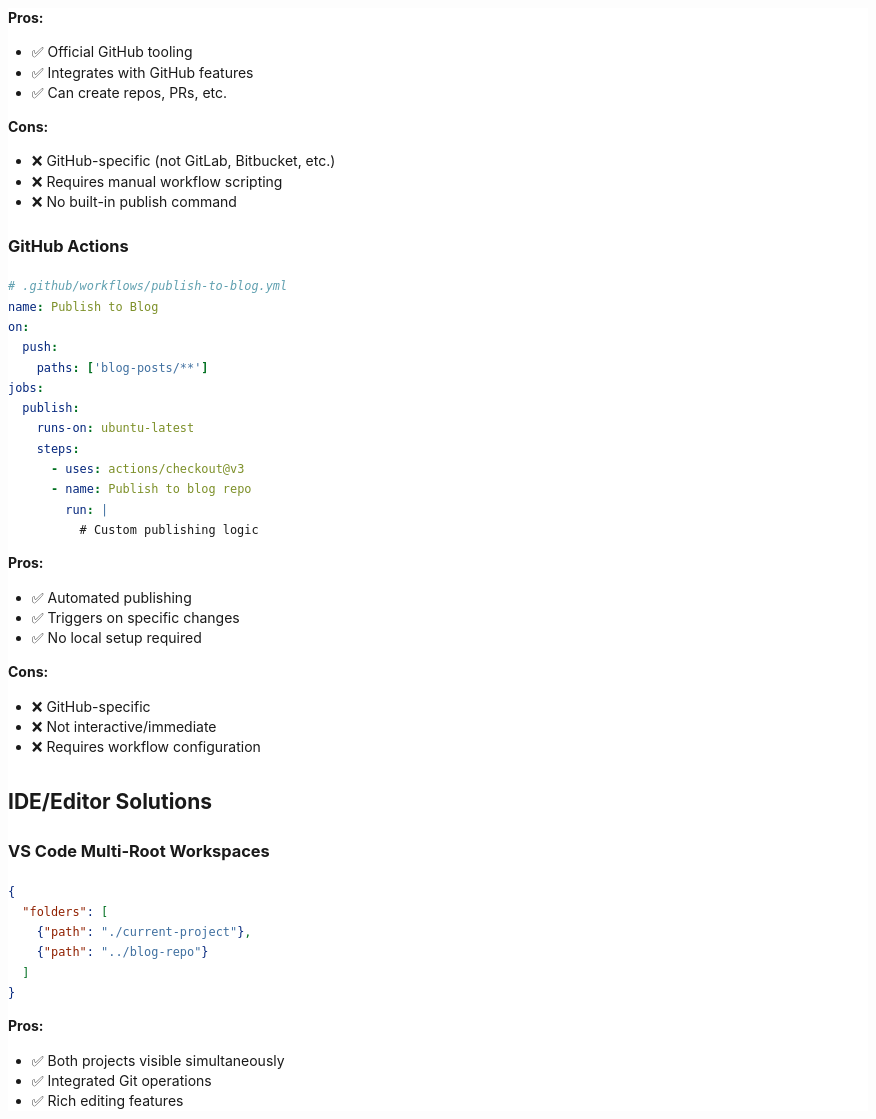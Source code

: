 **Pros:**
- ✅ Official GitHub tooling
- ✅ Integrates with GitHub features
- ✅ Can create repos, PRs, etc.

**Cons:**
- ❌ GitHub-specific (not GitLab, Bitbucket, etc.)
- ❌ Requires manual workflow scripting
- ❌ No built-in publish command

### GitHub Actions

```yaml
# .github/workflows/publish-to-blog.yml
name: Publish to Blog
on:
  push:
    paths: ['blog-posts/**']
jobs:
  publish:
    runs-on: ubuntu-latest
    steps:
      - uses: actions/checkout@v3
      - name: Publish to blog repo
        run: |
          # Custom publishing logic
```

**Pros:**
- ✅ Automated publishing
- ✅ Triggers on specific changes
- ✅ No local setup required

**Cons:**
- ❌ GitHub-specific
- ❌ Not interactive/immediate
- ❌ Requires workflow configuration

## IDE/Editor Solutions

### VS Code Multi-Root Workspaces

```json
{
  "folders": [
    {"path": "./current-project"},
    {"path": "../blog-repo"}
  ]
}
```

**Pros:**
- ✅ Both projects visible simultaneously
- ✅ Integrated Git operations
- ✅ Rich editing features
